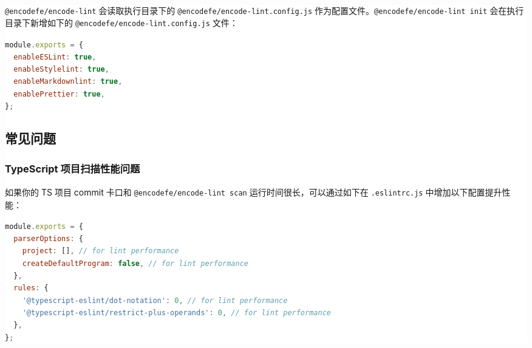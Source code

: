 `@encodefe/encode-lint` 会读取执行目录下的 `@encodefe/encode-lint.config.js` 作为配置文件。`@encodefe/encode-lint init` 会在执行目录下新增如下的 `@encodefe/encode-lint.config.js` 文件：

```js
module.exports = {
  enableESLint: true,
  enableStylelint: true,
  enableMarkdownlint: true,
  enablePrettier: true,
};
```

## 常见问题

### TypeScript 项目扫描性能问题

如果你的 TS 项目 commit 卡口和 `@encodefe/encode-lint scan` 运行时间很长，可以通过如下在 `.eslintrc.js` 中增加以下配置提升性能：

```js
module.exports = {
  parserOptions: {
    project: [], // for lint performance
    createDefaultProgram: false, // for lint performance
  },
  rules: {
    '@typescript-eslint/dot-notation': 0, // for lint performance
    '@typescript-eslint/restrict-plus-operands': 0, // for lint performance
  },
};
```
